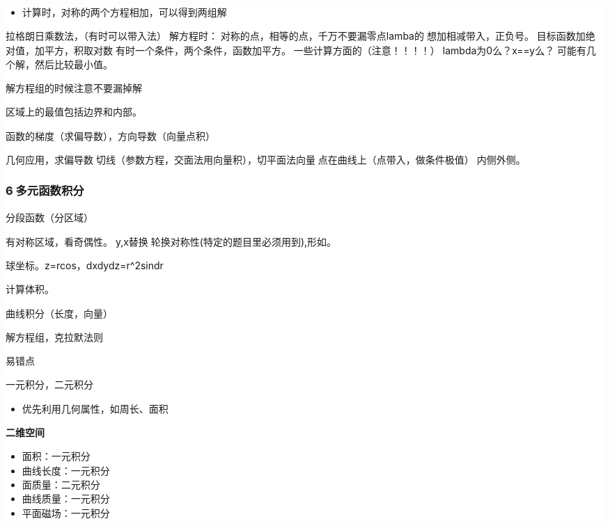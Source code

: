 + 计算时，对称的两个方程相加，可以得到两组解

拉格朗日乘数法，（有时可以带入法）
解方程时：
对称的点，相等的点，千万不要漏零点lamba的
想加相减带入，正负号。
目标函数加绝对值，加平方，积取对数
有时一个条件，两个条件，函数加平方。
  一些计算方面的（注意！！！！）
  lambda为0么？x==y么？
可能有几个解，然后比较最小值。

解方程组的时候注意不要漏掉解




区域上的最值包括边界和内部。


函数的梯度（求偏导数），方向导数（向量点积）


几何应用，求偏导数
切线（参数方程，交面法用向量积），切平面法向量
点在曲线上（点带入，做条件极值）
内侧外侧。




### 6 多元函数积分

分段函数（分区域）



有对称区域，看奇偶性。
y,x替换
轮换对称性(特定的题目里必须用到),形如。

球坐标。z=rcos，dxdydz=r^2sindr

计算体积。


曲线积分（长度，向量）


解方程组，克拉默法则


易错点



一元积分，二元积分

+ 优先利用几何属性，如周长、面积

**二维空间**

+ 面积：一元积分
+ 曲线长度：一元积分
+ 面质量：二元积分
+ 曲线质量：一元积分
+ 平面磁场：一元积分
